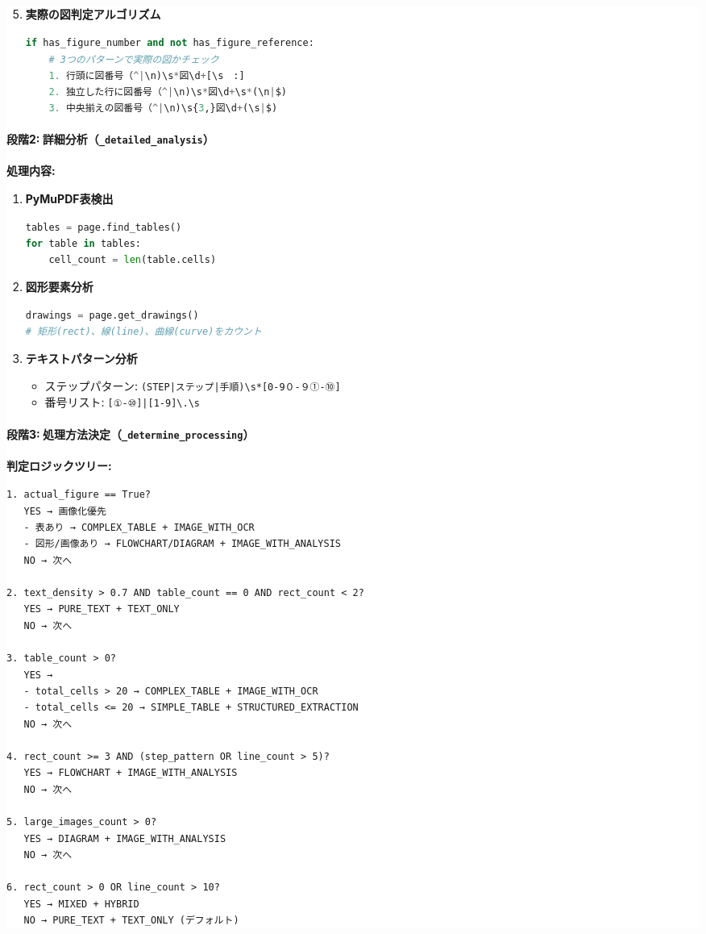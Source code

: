 5. **実際の図判定アルゴリズム**
   ```python
   if has_figure_number and not has_figure_reference:
       # 3つのパターンで実際の図かチェック
       1. 行頭に図番号（^|\n)\s*図\d+[\s　:]
       2. 独立した行に図番号（^|\n)\s*図\d+\s*(\n|$)
       3. 中央揃えの図番号（^|\n)\s{3,}図\d+(\s|$)
   ```

#### 段階2: 詳細分析（`_detailed_analysis`）

**処理内容:**
1. **PyMuPDF表検出**
   ```python
   tables = page.find_tables()
   for table in tables:
       cell_count = len(table.cells)
   ```

2. **図形要素分析**
   ```python
   drawings = page.get_drawings()
   # 矩形(rect)、線(line)、曲線(curve)をカウント
   ```

3. **テキストパターン分析**
   - ステップパターン: `(STEP|ステップ|手順)\s*[0-9０-９①-⑩]`
   - 番号リスト: `[①-⑩]|[1-9]\.\s`

#### 段階3: 処理方法決定（`_determine_processing`）

**判定ロジックツリー:**
```
1. actual_figure == True?
   YES → 画像化優先
   - 表あり → COMPLEX_TABLE + IMAGE_WITH_OCR
   - 図形/画像あり → FLOWCHART/DIAGRAM + IMAGE_WITH_ANALYSIS
   NO → 次へ

2. text_density > 0.7 AND table_count == 0 AND rect_count < 2?
   YES → PURE_TEXT + TEXT_ONLY
   NO → 次へ

3. table_count > 0?
   YES → 
   - total_cells > 20 → COMPLEX_TABLE + IMAGE_WITH_OCR
   - total_cells <= 20 → SIMPLE_TABLE + STRUCTURED_EXTRACTION
   NO → 次へ

4. rect_count >= 3 AND (step_pattern OR line_count > 5)?
   YES → FLOWCHART + IMAGE_WITH_ANALYSIS
   NO → 次へ

5. large_images_count > 0?
   YES → DIAGRAM + IMAGE_WITH_ANALYSIS
   NO → 次へ

6. rect_count > 0 OR line_count > 10?
   YES → MIXED + HYBRID
   NO → PURE_TEXT + TEXT_ONLY (デフォルト)
```
